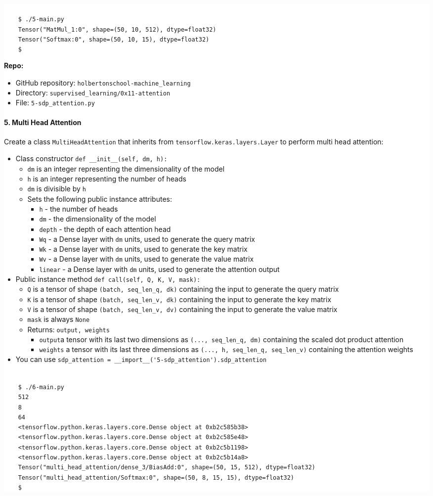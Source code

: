 ```
    
    $ ./5-main.py
    Tensor("MatMul_1:0", shape=(50, 10, 512), dtype=float32)
    Tensor("Softmax:0", shape=(50, 10, 15), dtype=float32)
    $

```
**Repo:**

*   GitHub repository: `holbertonschool-machine_learning`
*   Directory: `supervised_learning/0x11-attention`
*   File: `5-sdp_attention.py`












#### 5\. Multi Head Attention 


Create a class `MultiHeadAttention` that inherits from `tensorflow.keras.layers.Layer` to perform multi head attention:

*   Class constructor `def __init__(self, dm, h):`
    *   `dm` is an integer representing the dimensionality of the model
    *   `h` is an integer representing the number of heads
    *   `dm` is divisible by `h`
    *   Sets the following public instance attributes:
        *   `h` - the number of heads
        *   `dm` - the dimensionality of the model
        *   `depth` - the depth of each attention head
        *   `Wq` - a Dense layer with `dm` units, used to generate the query matrix
        *   `Wk` - a Dense layer with `dm` units, used to generate the key matrix
        *   `Wv` - a Dense layer with `dm` units, used to generate the value matrix
        *   `linear` - a Dense layer with `dm` units, used to generate the attention output
*   Public instance method `def call(self, Q, K, V, mask):`
    *   `Q` is a tensor of shape `(batch, seq_len_q, dk)` containing the input to generate the query matrix
    *   `K` is a tensor of shape `(batch, seq_len_v, dk)` containing the input to generate the key matrix
    *   `V` is a tensor of shape `(batch, seq_len_v, dv)` containing the input to generate the value matrix
    *   `mask` is always `None`
    *   Returns: `output, weights`
        *   `output`a tensor with its last two dimensions as `(..., seq_len_q, dm)` containing the scaled dot product attention
        *   `weights` a tensor with its last three dimensions as `(..., h, seq_len_q, seq_len_v)` containing the attention weights
*   You can use `sdp_attention = __import__('5-sdp_attention').sdp_attention`

```
    
    $ ./6-main.py
    512
    8
    64
    <tensorflow.python.keras.layers.core.Dense object at 0xb2c585b38>
    <tensorflow.python.keras.layers.core.Dense object at 0xb2c585e48>
    <tensorflow.python.keras.layers.core.Dense object at 0xb2c5b1198>
    <tensorflow.python.keras.layers.core.Dense object at 0xb2c5b14a8>
    Tensor("multi_head_attention/dense_3/BiasAdd:0", shape=(50, 15, 512), dtype=float32)
    Tensor("multi_head_attention/Softmax:0", shape=(50, 8, 15, 15), dtype=float32)
    $
```